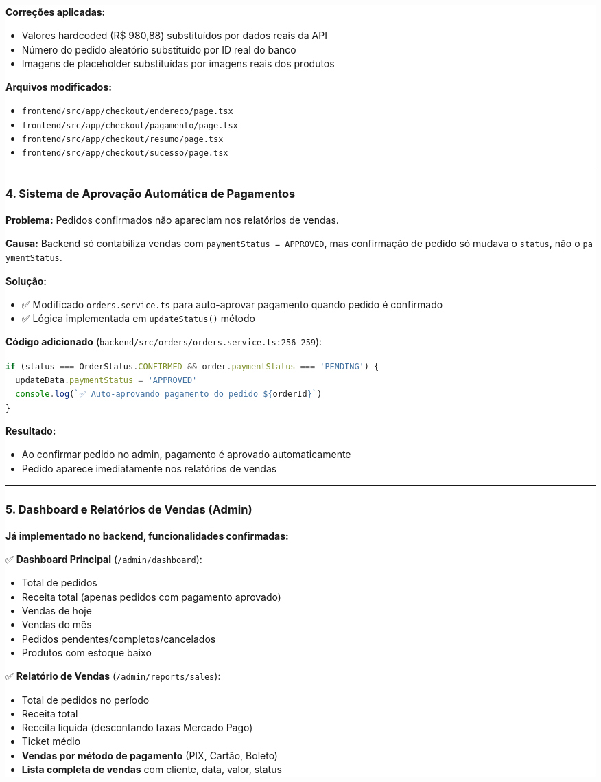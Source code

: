 **Correções aplicadas:**
- Valores hardcoded (R$ 980,88) substituídos por dados reais da API
- Número do pedido aleatório substituído por ID real do banco
- Imagens de placeholder substituídas por imagens reais dos produtos

**Arquivos modificados:**
- `frontend/src/app/checkout/endereco/page.tsx`
- `frontend/src/app/checkout/pagamento/page.tsx`
- `frontend/src/app/checkout/resumo/page.tsx`
- `frontend/src/app/checkout/sucesso/page.tsx`

---

### 4. Sistema de Aprovação Automática de Pagamentos
**Problema:** Pedidos confirmados não apareciam nos relatórios de vendas.

**Causa:** Backend só contabiliza vendas com `paymentStatus = APPROVED`, mas confirmação de pedido só mudava o `status`, não o `paymentStatus`.

**Solução:**
- ✅ Modificado `orders.service.ts` para auto-aprovar pagamento quando pedido é confirmado
- ✅ Lógica implementada em `updateStatus()` método

**Código adicionado** (`backend/src/orders/orders.service.ts:256-259`):
```typescript
if (status === OrderStatus.CONFIRMED && order.paymentStatus === 'PENDING') {
  updateData.paymentStatus = 'APPROVED'
  console.log(`✅ Auto-aprovando pagamento do pedido ${orderId}`)
}
```

**Resultado:**
- Ao confirmar pedido no admin, pagamento é aprovado automaticamente
- Pedido aparece imediatamente nos relatórios de vendas

---

### 5. Dashboard e Relatórios de Vendas (Admin)
**Já implementado no backend, funcionalidades confirmadas:**

✅ **Dashboard Principal** (`/admin/dashboard`):
- Total de pedidos
- Receita total (apenas pedidos com pagamento aprovado)
- Vendas de hoje
- Vendas do mês
- Pedidos pendentes/completos/cancelados
- Produtos com estoque baixo

✅ **Relatório de Vendas** (`/admin/reports/sales`):
- Total de pedidos no período
- Receita total
- Receita líquida (descontando taxas Mercado Pago)
- Ticket médio
- **Vendas por método de pagamento** (PIX, Cartão, Boleto)
- **Lista completa de vendas** com cliente, data, valor, status
